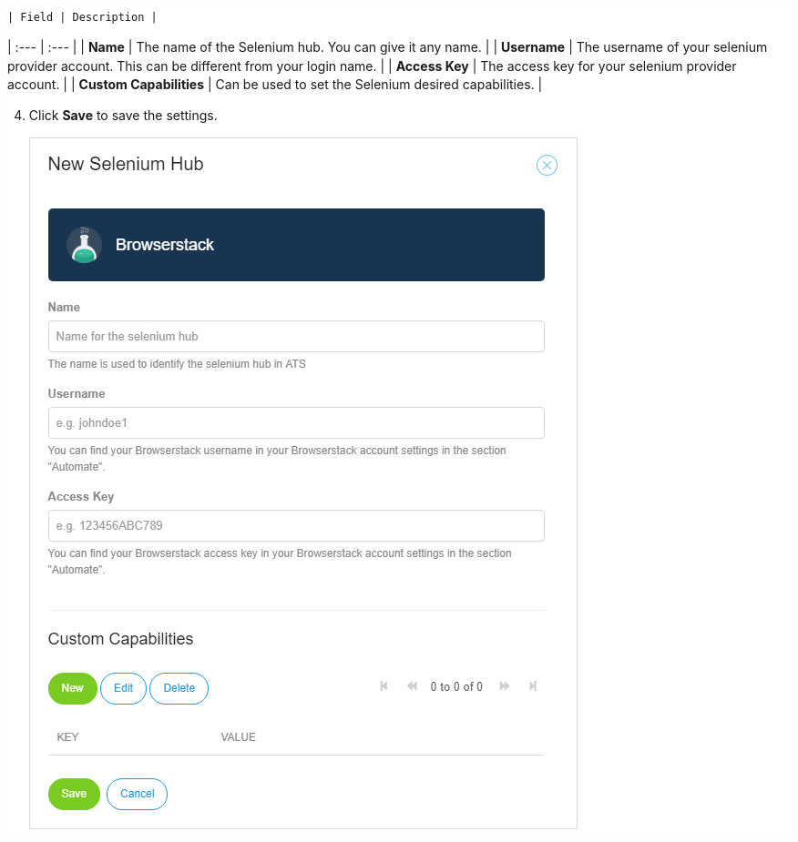 	| Field | Description |
| :--- | :--- |
| **Name** | The name of the Selenium hub. You can give it any name. |
| **Username** | The username of your selenium provider account. This can be different from your login name. |
| **Access Key** | The access key for your selenium provider account. |
| **Custom Capabilities** | Can be used to set the Selenium desired capabilities. |

4.  Click **Save** to save the settings.

	![](attachments/ht-two-getting-started/browserstack-selenium-hub-wizard.png)
